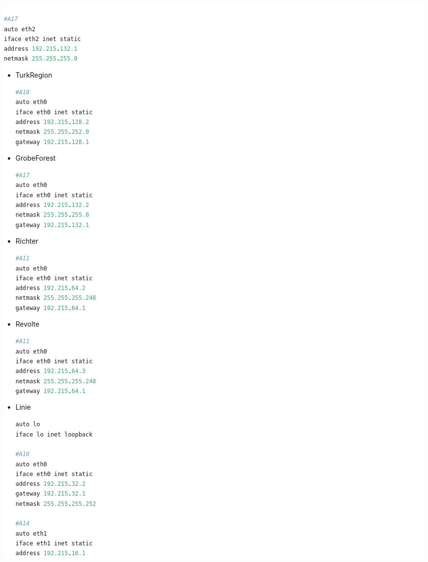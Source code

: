   ```ruby

  #A17
  auto eth2
  iface eth2 inet static
  address 192.215.132.1
  netmask 255.255.255.0
  ```

- TurkRegion

  ```ruby
  #A18
  auto eth0
  iface eth0 inet static
  address 192.215.128.2
  netmask 255.255.252.0
  gateway 192.215.128.1
  ```

- GrobeForest

  ```ruby
  #A17
  auto eth0
  iface eth0 inet static
  address 192.215.132.2
  netmask 255.255.255.0
  gateway 192.215.132.1
  ```

- Richter

  ```ruby
  #A11
  auto eth0
  iface eth0 inet static
  address 192.215.64.2
  netmask 255.255.255.248
  gateway 192.215.64.1
  ```

- Revolte

  ```ruby
  #A11
  auto eth0
  iface eth0 inet static
  address 192.215.64.3
  netmask 255.255.255.248
  gateway 192.215.64.1
  ```

- Linie

  ```ruby
  auto lo
  iface lo inet loopback

  #A16
  auto eth0
  iface eth0 inet static
  address 192.215.32.2
  gateway 192.215.32.1
  netmask 255.255.255.252

  #A14
  auto eth1
  iface eth1 inet static
  address 192.215.16.1
  ```